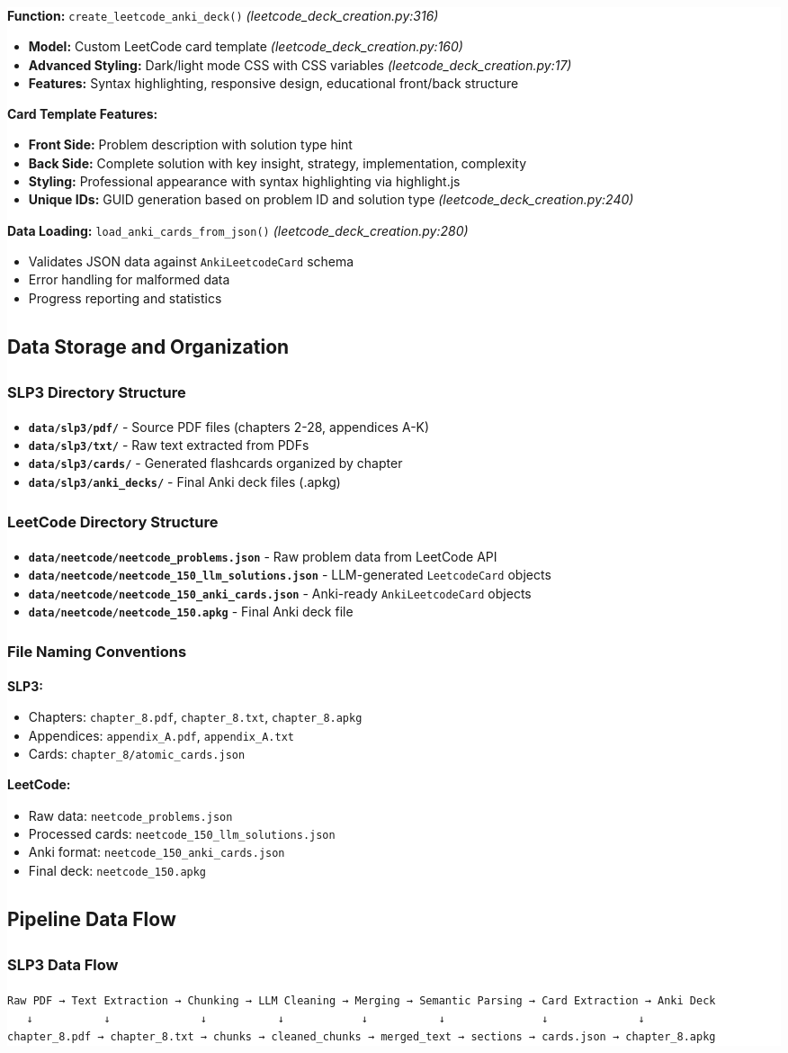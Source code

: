 **Function:** `create_leetcode_anki_deck()` _(leetcode_deck_creation.py:316)_
- **Model:** Custom LeetCode card template _(leetcode_deck_creation.py:160)_
- **Advanced Styling:** Dark/light mode CSS with CSS variables _(leetcode_deck_creation.py:17)_
- **Features:** Syntax highlighting, responsive design, educational front/back structure

**Card Template Features:**
- **Front Side:** Problem description with solution type hint
- **Back Side:** Complete solution with key insight, strategy, implementation, complexity
- **Styling:** Professional appearance with syntax highlighting via highlight.js
- **Unique IDs:** GUID generation based on problem ID and solution type _(leetcode_deck_creation.py:240)_

**Data Loading:** `load_anki_cards_from_json()` _(leetcode_deck_creation.py:280)_
- Validates JSON data against `AnkiLeetcodeCard` schema
- Error handling for malformed data
- Progress reporting and statistics

## Data Storage and Organization

### SLP3 Directory Structure
- **`data/slp3/pdf/`** - Source PDF files (chapters 2-28, appendices A-K)
- **`data/slp3/txt/`** - Raw text extracted from PDFs
- **`data/slp3/cards/`** - Generated flashcards organized by chapter
- **`data/slp3/anki_decks/`** - Final Anki deck files (.apkg)

### LeetCode Directory Structure
- **`data/neetcode/neetcode_problems.json`** - Raw problem data from LeetCode API
- **`data/neetcode/neetcode_150_llm_solutions.json`** - LLM-generated `LeetcodeCard` objects
- **`data/neetcode/neetcode_150_anki_cards.json`** - Anki-ready `AnkiLeetcodeCard` objects
- **`data/neetcode/neetcode_150.apkg`** - Final Anki deck file

### File Naming Conventions

**SLP3:**
- Chapters: `chapter_8.pdf`, `chapter_8.txt`, `chapter_8.apkg`
- Appendices: `appendix_A.pdf`, `appendix_A.txt`
- Cards: `chapter_8/atomic_cards.json`

**LeetCode:**
- Raw data: `neetcode_problems.json`
- Processed cards: `neetcode_150_llm_solutions.json`
- Anki format: `neetcode_150_anki_cards.json`
- Final deck: `neetcode_150.apkg`

## Pipeline Data Flow

### SLP3 Data Flow
```
Raw PDF → Text Extraction → Chunking → LLM Cleaning → Merging → Semantic Parsing → Card Extraction → Anki Deck
   ↓           ↓              ↓           ↓            ↓           ↓               ↓              ↓
chapter_8.pdf → chapter_8.txt → chunks → cleaned_chunks → merged_text → sections → cards.json → chapter_8.apkg
```
